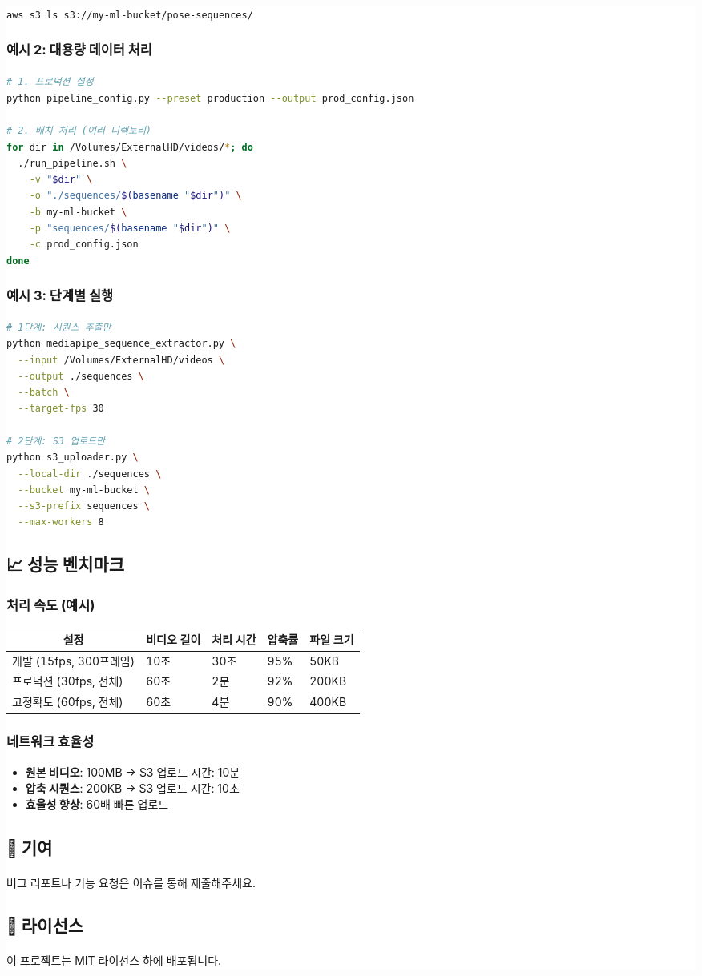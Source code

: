 ```bash
aws s3 ls s3://my-ml-bucket/pose-sequences/
```

### 예시 2: 대용량 데이터 처리

```bash
# 1. 프로덕션 설정
python pipeline_config.py --preset production --output prod_config.json

# 2. 배치 처리 (여러 디렉토리)
for dir in /Volumes/ExternalHD/videos/*; do
  ./run_pipeline.sh \
    -v "$dir" \
    -o "./sequences/$(basename "$dir")" \
    -b my-ml-bucket \
    -p "sequences/$(basename "$dir")" \
    -c prod_config.json
done
```

### 예시 3: 단계별 실행

```bash
# 1단계: 시퀀스 추출만
python mediapipe_sequence_extractor.py \
  --input /Volumes/ExternalHD/videos \
  --output ./sequences \
  --batch \
  --target-fps 30

# 2단계: S3 업로드만
python s3_uploader.py \
  --local-dir ./sequences \
  --bucket my-ml-bucket \
  --s3-prefix sequences \
  --max-workers 8
```

## 📈 성능 벤치마크

### 처리 속도 (예시)

| 설정 | 비디오 길이 | 처리 시간 | 압축률 | 파일 크기 |
|------|-------------|-----------|--------|-----------|
| 개발 (15fps, 300프레임) | 10초 | 30초 | 95% | 50KB |
| 프로덕션 (30fps, 전체) | 60초 | 2분 | 92% | 200KB |
| 고정확도 (60fps, 전체) | 60초 | 4분 | 90% | 400KB |

### 네트워크 효율성

- **원본 비디오**: 100MB → S3 업로드 시간: 10분
- **압축 시퀀스**: 200KB → S3 업로드 시간: 10초
- **효율성 향상**: 60배 빠른 업로드

## 🤝 기여

버그 리포트나 기능 요청은 이슈를 통해 제출해주세요.

## 📄 라이선스

이 프로젝트는 MIT 라이선스 하에 배포됩니다. 